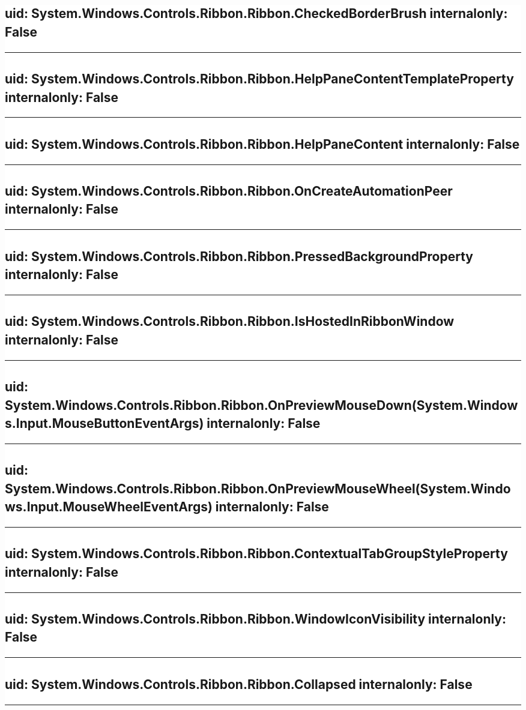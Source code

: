 uid: System.Windows.Controls.Ribbon.Ribbon.CheckedBorderBrush
internalonly: False
---

---
uid: System.Windows.Controls.Ribbon.Ribbon.HelpPaneContentTemplateProperty
internalonly: False
---

---
uid: System.Windows.Controls.Ribbon.Ribbon.HelpPaneContent
internalonly: False
---

---
uid: System.Windows.Controls.Ribbon.Ribbon.OnCreateAutomationPeer
internalonly: False
---

---
uid: System.Windows.Controls.Ribbon.Ribbon.PressedBackgroundProperty
internalonly: False
---

---
uid: System.Windows.Controls.Ribbon.Ribbon.IsHostedInRibbonWindow
internalonly: False
---

---
uid: System.Windows.Controls.Ribbon.Ribbon.OnPreviewMouseDown(System.Windows.Input.MouseButtonEventArgs)
internalonly: False
---

---
uid: System.Windows.Controls.Ribbon.Ribbon.OnPreviewMouseWheel(System.Windows.Input.MouseWheelEventArgs)
internalonly: False
---

---
uid: System.Windows.Controls.Ribbon.Ribbon.ContextualTabGroupStyleProperty
internalonly: False
---

---
uid: System.Windows.Controls.Ribbon.Ribbon.WindowIconVisibility
internalonly: False
---

---
uid: System.Windows.Controls.Ribbon.Ribbon.Collapsed
internalonly: False
---

---